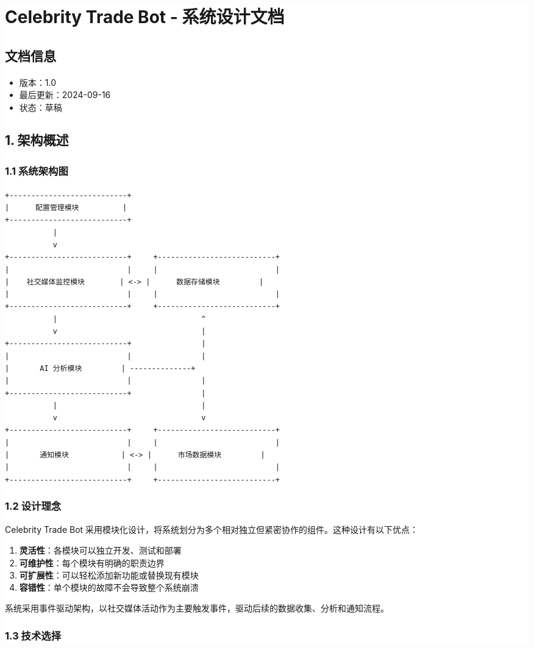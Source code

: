 # Celebrity Trade Bot - 系统设计文档

## 文档信息
- 版本：1.0
- 最后更新：2024-09-16
- 状态：草稿

## 1. 架构概述

### 1.1 系统架构图

```
+---------------------------+
|      配置管理模块          |
+---------------------------+
           |
           v
+---------------------------+     +---------------------------+
|                           |     |                           |
|    社交媒体监控模块        | <-> |      数据存储模块         |
|                           |     |                           |
+---------------------------+     +---------------------------+
           |                                 ^
           v                                 |
+---------------------------+                |
|                           |                |
|       AI 分析模块         | --------------+
|                           |                |
+---------------------------+                |
           |                                 |
           v                                 v
+---------------------------+     +---------------------------+
|                           |     |                           |
|       通知模块            | <-> |      市场数据模块         |
|                           |     |                           |
+---------------------------+     +---------------------------+
```

### 1.2 设计理念

Celebrity Trade Bot 采用模块化设计，将系统划分为多个相对独立但紧密协作的组件。这种设计有以下优点：

1. **灵活性**：各模块可以独立开发、测试和部署
2. **可维护性**：每个模块有明确的职责边界
3. **可扩展性**：可以轻松添加新功能或替换现有模块
4. **容错性**：单个模块的故障不会导致整个系统崩溃

系统采用事件驱动架构，以社交媒体活动作为主要触发事件，驱动后续的数据收集、分析和通知流程。

### 1.3 技术选择
